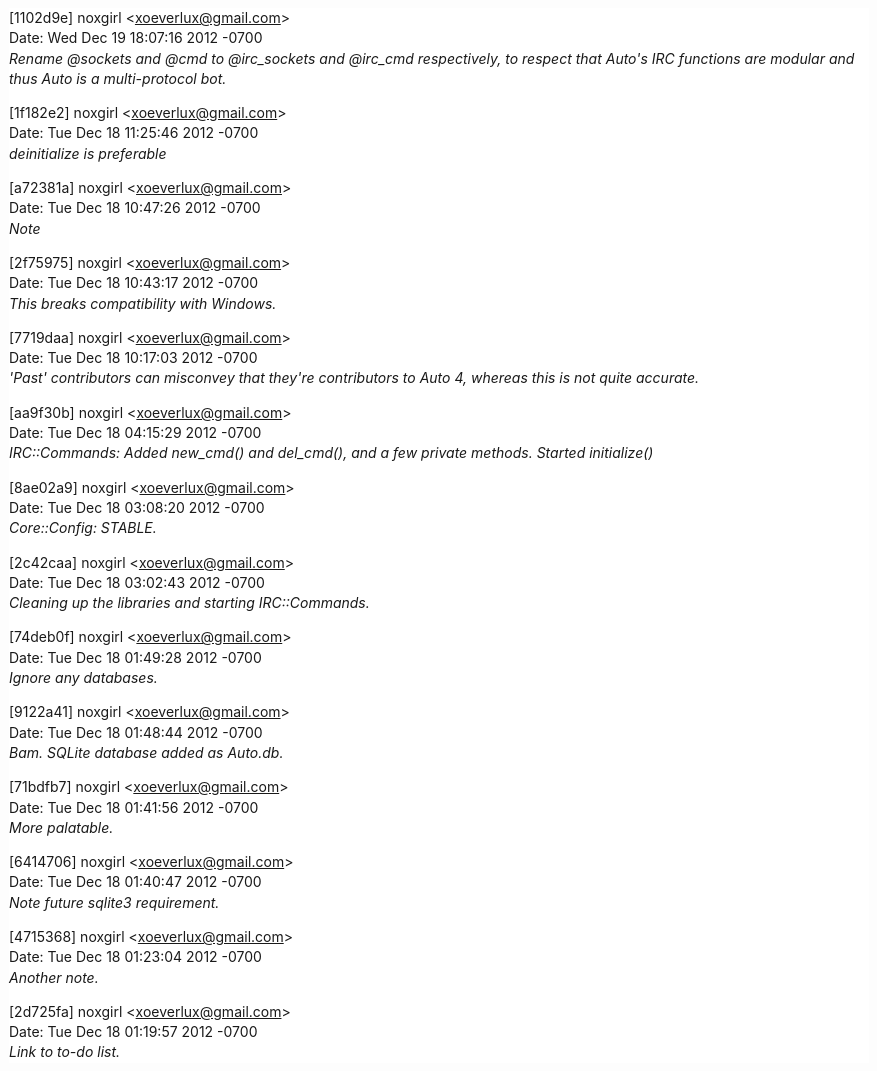 [1102d9e] noxgirl \<xoeverlux@gmail.com\>  
Date: Wed Dec 19 18:07:16 2012 -0700  
_Rename @sockets and @cmd to @irc_sockets and @irc_cmd respectively, to respect that Auto's IRC functions are modular and thus Auto is a multi-protocol bot._

[1f182e2] noxgirl \<xoeverlux@gmail.com\>  
Date: Tue Dec 18 11:25:46 2012 -0700  
_deinitialize is preferable_

[a72381a] noxgirl \<xoeverlux@gmail.com\>  
Date: Tue Dec 18 10:47:26 2012 -0700  
_Note_

[2f75975] noxgirl \<xoeverlux@gmail.com\>  
Date: Tue Dec 18 10:43:17 2012 -0700  
_This breaks compatibility with Windows._

[7719daa] noxgirl \<xoeverlux@gmail.com\>  
Date: Tue Dec 18 10:17:03 2012 -0700  
_'Past' contributors can misconvey that they're contributors to Auto 4, whereas this is not quite accurate._

[aa9f30b] noxgirl \<xoeverlux@gmail.com\>  
Date: Tue Dec 18 04:15:29 2012 -0700  
_IRC::Commands: Added new_cmd() and del_cmd(), and a few private methods. Started initialize()_

[8ae02a9] noxgirl \<xoeverlux@gmail.com\>  
Date: Tue Dec 18 03:08:20 2012 -0700  
_Core::Config: STABLE._

[2c42caa] noxgirl \<xoeverlux@gmail.com\>  
Date: Tue Dec 18 03:02:43 2012 -0700  
_Cleaning up the libraries and starting IRC::Commands._

[74deb0f] noxgirl \<xoeverlux@gmail.com\>  
Date: Tue Dec 18 01:49:28 2012 -0700  
_Ignore any databases._

[9122a41] noxgirl \<xoeverlux@gmail.com\>  
Date: Tue Dec 18 01:48:44 2012 -0700  
_Bam. SQLite database added as Auto.db._

[71bdfb7] noxgirl \<xoeverlux@gmail.com\>  
Date: Tue Dec 18 01:41:56 2012 -0700  
_More palatable._

[6414706] noxgirl \<xoeverlux@gmail.com\>  
Date: Tue Dec 18 01:40:47 2012 -0700  
_Note future sqlite3 requirement._

[4715368] noxgirl \<xoeverlux@gmail.com\>  
Date: Tue Dec 18 01:23:04 2012 -0700  
_Another note._

[2d725fa] noxgirl \<xoeverlux@gmail.com\>  
Date: Tue Dec 18 01:19:57 2012 -0700  
_Link to to-do list._
